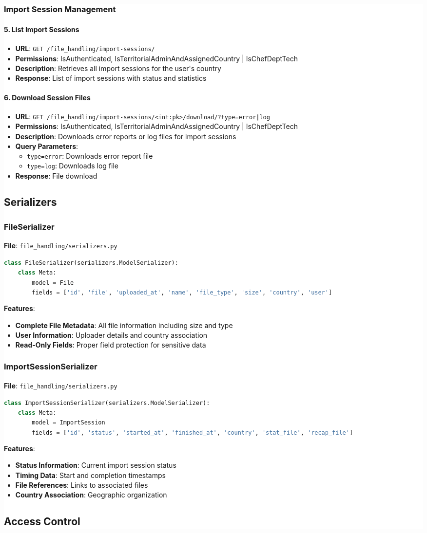 ### Import Session Management

#### 5. List Import Sessions
- **URL**: `GET /file_handling/import-sessions/`
- **Permissions**: IsAuthenticated, IsTerritorialAdminAndAssignedCountry | IsChefDeptTech
- **Description**: Retrieves all import sessions for the user's country
- **Response**: List of import sessions with status and statistics

#### 6. Download Session Files
- **URL**: `GET /file_handling/import-sessions/<int:pk>/download/?type=error|log`
- **Permissions**: IsAuthenticated, IsTerritorialAdminAndAssignedCountry | IsChefDeptTech
- **Description**: Downloads error reports or log files for import sessions
- **Query Parameters**:
  - `type=error`: Downloads error report file
  - `type=log`: Downloads log file
- **Response**: File download

## Serializers

### FileSerializer
**File**: `file_handling/serializers.py`

```python
class FileSerializer(serializers.ModelSerializer):
    class Meta:
        model = File
        fields = ['id', 'file', 'uploaded_at', 'name', 'file_type', 'size', 'country', 'user']
```

**Features**:
- **Complete File Metadata**: All file information including size and type
- **User Information**: Uploader details and country association
- **Read-Only Fields**: Proper field protection for sensitive data

### ImportSessionSerializer
**File**: `file_handling/serializers.py`

```python
class ImportSessionSerializer(serializers.ModelSerializer):
    class Meta:
        model = ImportSession
        fields = ['id', 'status', 'started_at', 'finished_at', 'country', 'stat_file', 'recap_file']
```

**Features**:
- **Status Information**: Current import session status
- **Timing Data**: Start and completion timestamps
- **File References**: Links to associated files
- **Country Association**: Geographic organization

## Access Control
